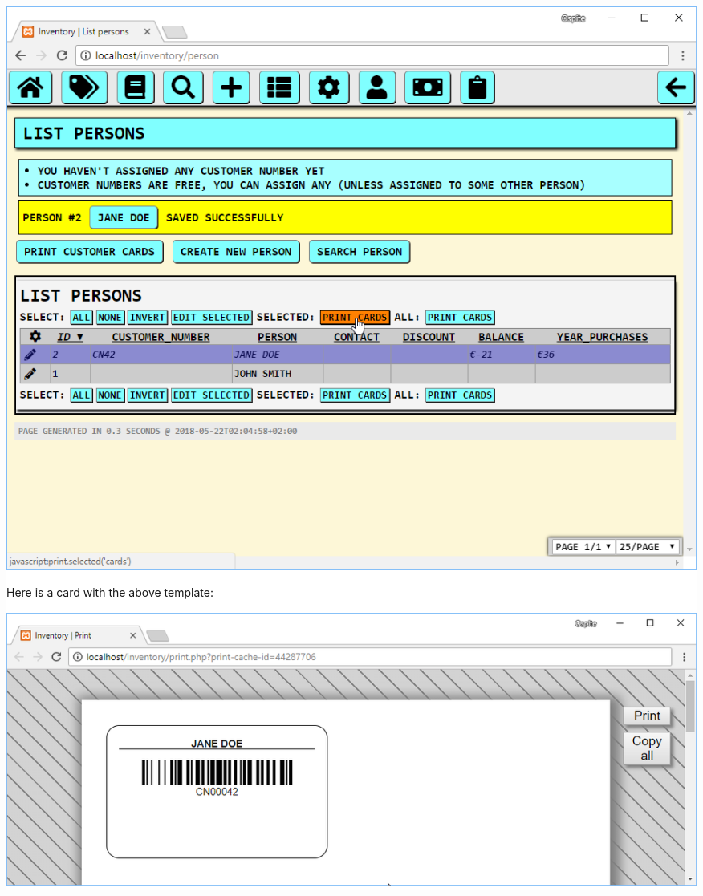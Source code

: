 ![person-list-print-card.png](screenshots/person-list-print-card.png)

Here is a card with the above template:

![person-card-printout.png](screenshots/person-card-printout.png)
